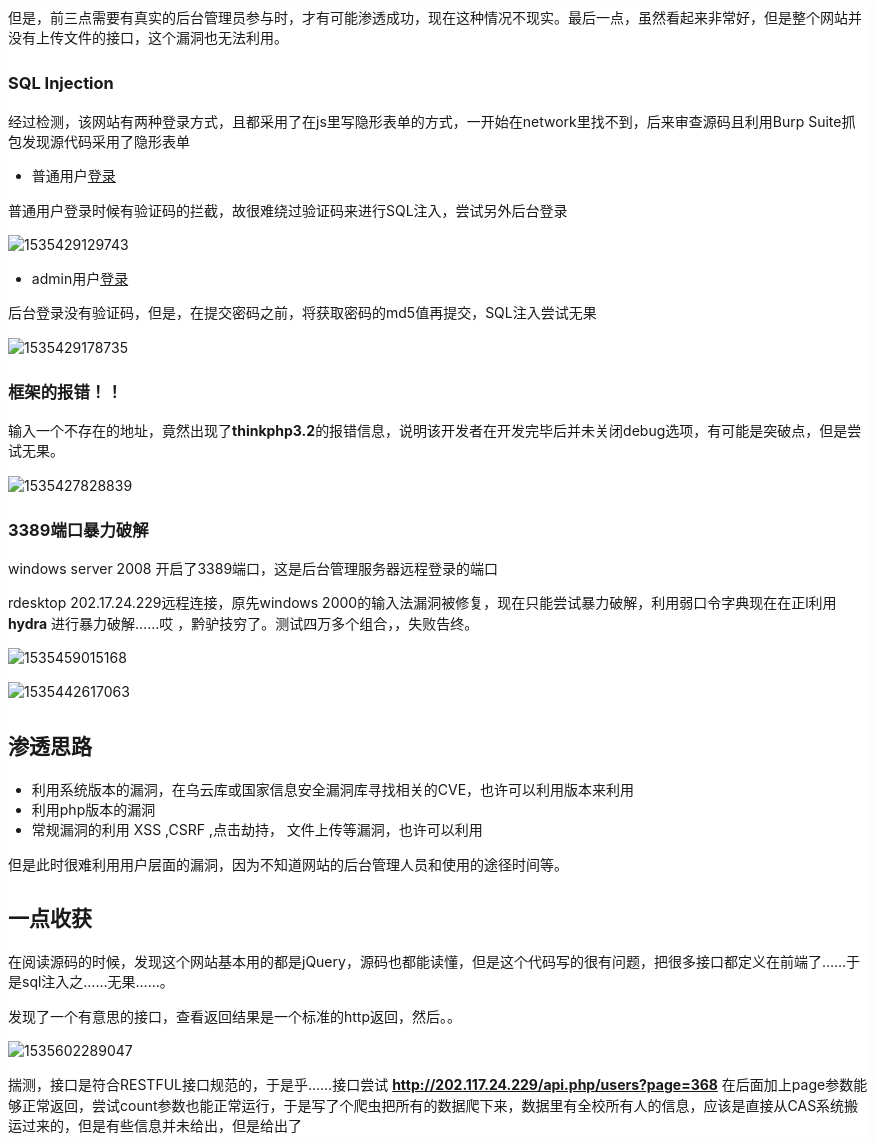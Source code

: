 但是，前三点需要有真实的后台管理员参与时，才有可能渗透成功，现在这种情况不现实。最后一点，虽然看起来非常好，但是整个网站并没有上传文件的接口，这个漏洞也无法利用。

### SQL Injection

经过检测，该网站有两种登录方式，且都采用了在js里写隐形表单的方式，一开始在network里找不到，后来审查源码且利用Burp Suite抓包发现源代码采用了隐形表单

- 普通用户[登录](http://202.117.24.229/Home/web/index/area/1)

普通用户登录时候有验证码的拦截，故很难绕过验证码来进行SQL注入，尝试另外后台登录

![1535429129743](http://pe995lo5a.bkt.clouddn.com/1535429129743.png)

- admin用户[登录](http://202.117.24.229/Admin/Public/login)

后台登录没有验证码，但是，在提交密码之前，将获取密码的md5值再提交，SQL注入尝试无果

![1535429178735](http://pe995lo5a.bkt.clouddn.com/1535429178735.png)

### 框架的报错！！

输入一个不存在的地址，竟然出现了**thinkphp3.2**的报错信息，说明该开发者在开发完毕后并未关闭debug选项，有可能是突破点，但是尝试无果。

![1535427828839](http://pe995lo5a.bkt.clouddn.com/1535427828839.png)

### 3389端口暴力破解

windows server 2008 开启了3389端口，这是后台管理服务器远程登录的端口

rdesktop 202.17.24.229远程连接，原先windows 2000的输入法漏洞被修复，现在只能尝试暴力破解，利用弱口令字典现在在正l利用 **hydra** 进行暴力破解……哎 ，黔驴技穷了。测试四万多个组合，，失败告终。

![1535459015168](http://pe995lo5a.bkt.clouddn.com/1535459015168.png)

![1535442617063](http://pe995lo5a.bkt.clouddn.com/1535442617063.png)

## 渗透思路

- 利用系统版本的漏洞，在乌云库或国家信息安全漏洞库寻找相关的CVE，也许可以利用版本来利用
- 利用php版本的漏洞
- 常规漏洞的利用 XSS ,CSRF ,点击劫持， 文件上传等漏洞，也许可以利用

但是此时很难利用用户层面的漏洞，因为不知道网站的后台管理人员和使用的途径时间等。

## 一点收获

​	在阅读源码的时候，发现这个网站基本用的都是jQuery，源码也都能读懂，但是这个代码写的很有问题，把很多接口都定义在前端了……于是sql注入之……无果……。

​	发现了一个有意思的接口，查看返回结果是一个标准的http返回，然后。。

![1535602289047](http://pe995lo5a.bkt.clouddn.com/1535602289047.png)



揣测，接口是符合RESTFUL接口规范的，于是乎……接口尝试 **http://202.117.24.229/api.php/users?page=368** 在后面加上page参数能够正常返回，尝试count参数也能正常运行，于是写了个爬虫把所有的数据爬下来，数据里有全校所有人的信息，应该是直接从CAS系统搬运过来的，但是有些信息并未给出，但是给出了

